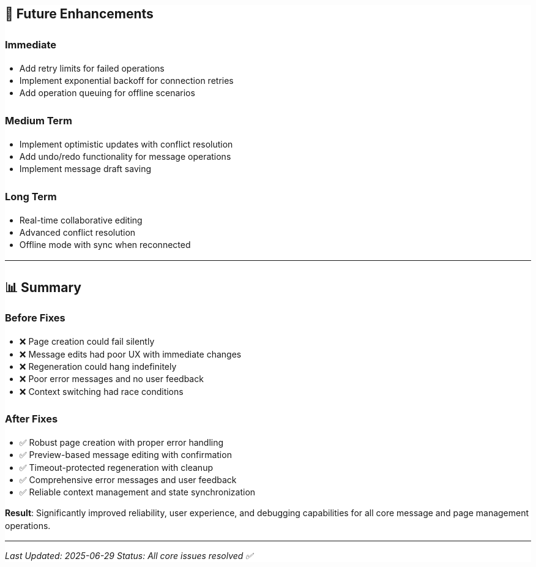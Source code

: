 
## 🔮 Future Enhancements

### **Immediate**
- Add retry limits for failed operations
- Implement exponential backoff for connection retries
- Add operation queuing for offline scenarios

### **Medium Term**
- Implement optimistic updates with conflict resolution
- Add undo/redo functionality for message operations
- Implement message draft saving

### **Long Term**
- Real-time collaborative editing
- Advanced conflict resolution
- Offline mode with sync when reconnected

---

## 📊 Summary

### **Before Fixes**
- ❌ Page creation could fail silently
- ❌ Message edits had poor UX with immediate changes
- ❌ Regeneration could hang indefinitely  
- ❌ Poor error messages and no user feedback
- ❌ Context switching had race conditions

### **After Fixes**
- ✅ Robust page creation with proper error handling
- ✅ Preview-based message editing with confirmation
- ✅ Timeout-protected regeneration with cleanup
- ✅ Comprehensive error messages and user feedback
- ✅ Reliable context management and state synchronization

**Result**: Significantly improved reliability, user experience, and debugging capabilities for all core message and page management operations.

---

*Last Updated: 2025-06-29*
*Status: All core issues resolved ✅* 
